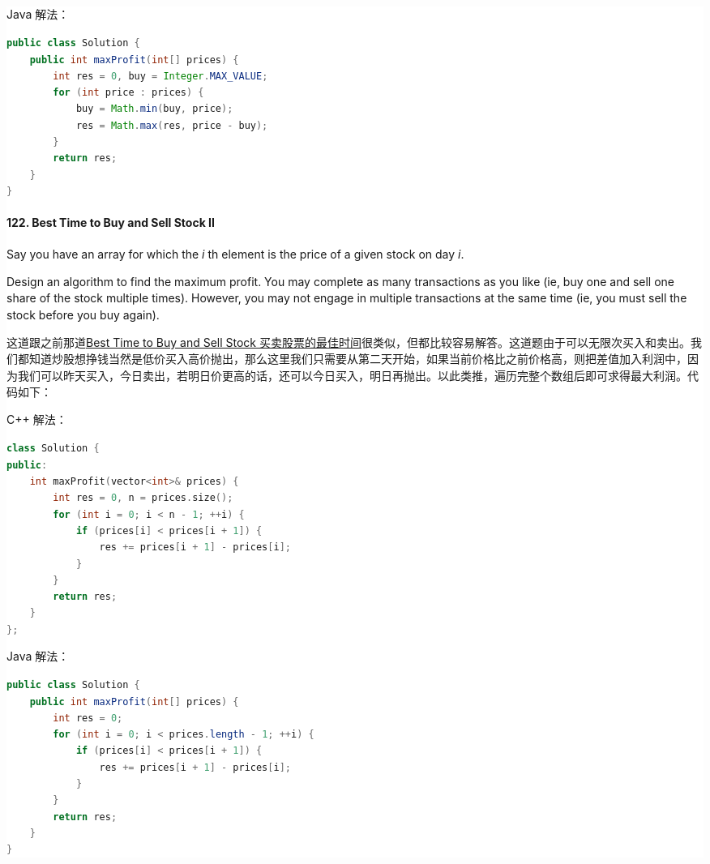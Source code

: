 Java 解法：

```Java
public class Solution {
    public int maxProfit(int[] prices) {
        int res = 0, buy = Integer.MAX_VALUE;
        for (int price : prices) {
            buy = Math.min(buy, price);
            res = Math.max(res, price - buy);
        }
        return res;
    }
}
```



#### 122. Best Time to Buy and Sell Stock II

Say you have an array for which the *i* th element is the price of a given stock on day *i*.

Design an algorithm to find the maximum profit. You may complete as many transactions as you like (ie, buy one and sell one share of the stock multiple times). However, you may not engage in multiple transactions at the same time (ie, you must sell the stock before you buy again).

这道跟之前那道[Best Time to Buy and Sell Stock 买卖股票的最佳时间](http://www.cnblogs.com/grandyang/p/4280131.html)很类似，但都比较容易解答。这道题由于可以无限次买入和卖出。我们都知道炒股想挣钱当然是低价买入高价抛出，那么这里我们只需要从第二天开始，如果当前价格比之前价格高，则把差值加入利润中，因为我们可以昨天买入，今日卖出，若明日价更高的话，还可以今日买入，明日再抛出。以此类推，遍历完整个数组后即可求得最大利润。代码如下：

C++ 解法：

```C++
class Solution {
public:
    int maxProfit(vector<int>& prices) {
        int res = 0, n = prices.size();
        for (int i = 0; i < n - 1; ++i) {
            if (prices[i] < prices[i + 1]) {
                res += prices[i + 1] - prices[i];
            }
        }
        return res;
    }
};
```

Java 解法：

```Java
public class Solution {
    public int maxProfit(int[] prices) {
        int res = 0;
        for (int i = 0; i < prices.length - 1; ++i) {
            if (prices[i] < prices[i + 1]) {
                res += prices[i + 1] - prices[i];
            }
        }
        return res;
    }
}
```
